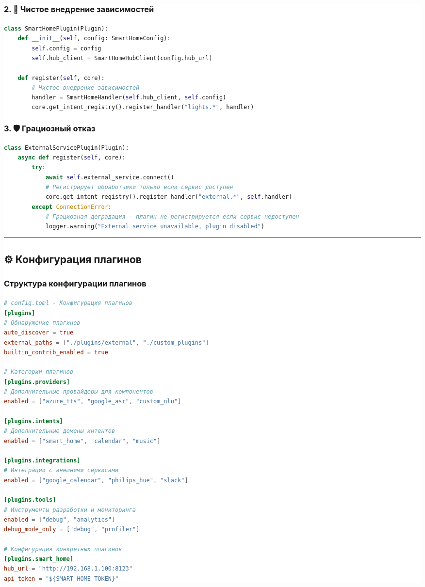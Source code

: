 ### 2. 🎯 **Чистое внедрение зависимостей**
```python
class SmartHomePlugin(Plugin):
    def __init__(self, config: SmartHomeConfig):
        self.config = config
        self.hub_client = SmartHomeHubClient(config.hub_url)
        
    def register(self, core):
        # Чистое внедрение зависимостей
        handler = SmartHomeHandler(self.hub_client, self.config)
        core.get_intent_registry().register_handler("lights.*", handler)
```

### 3. 🛡️ **Грациозный отказ**
```python
class ExternalServicePlugin(Plugin):
    async def register(self, core):
        try:
            await self.external_service.connect()
            # Регистрирует обработчики только если сервис доступен
            core.get_intent_registry().register_handler("external.*", self.handler)
        except ConnectionError:
            # Грациозная деградация - плагин не регистрируется если сервис недоступен
            logger.warning("External service unavailable, plugin disabled")
```

---

## ⚙️ **Конфигурация плагинов**

### Структура конфигурации плагинов

```toml
# config.toml - Конфигурация плагинов
[plugins]
# Обнаружение плагинов
auto_discover = true
external_paths = ["./plugins/external", "./custom_plugins"]
builtin_contrib_enabled = true

# Категории плагинов
[plugins.providers]
# Дополнительные провайдеры для компонентов
enabled = ["azure_tts", "google_asr", "custom_nlu"]

[plugins.intents]
# Дополнительные домены интентов
enabled = ["smart_home", "calendar", "music"]

[plugins.integrations]
# Интеграции с внешними сервисами
enabled = ["google_calendar", "philips_hue", "slack"]

[plugins.tools]
# Инструменты разработки и мониторинга
enabled = ["debug", "analytics"]
debug_mode_only = ["debug", "profiler"]

# Конфигурация конкретных плагинов
[plugins.smart_home]
hub_url = "http://192.168.1.100:8123"
api_token = "${SMART_HOME_TOKEN}"

```